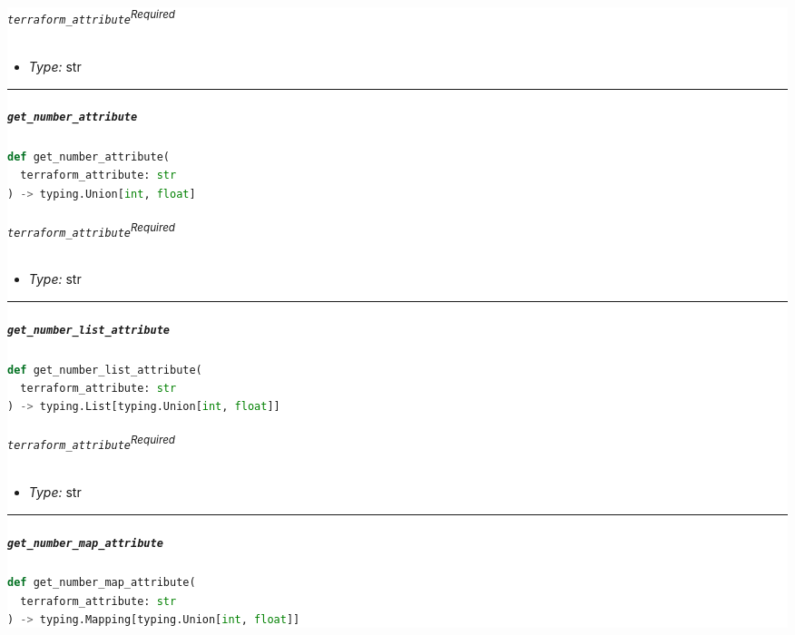 ###### `terraform_attribute`<sup>Required</sup> <a name="terraform_attribute" id="@cdktf/provider-cloudflare.r2BucketLock.R2BucketLock.getListAttribute.parameter.terraformAttribute"></a>

- *Type:* str

---

##### `get_number_attribute` <a name="get_number_attribute" id="@cdktf/provider-cloudflare.r2BucketLock.R2BucketLock.getNumberAttribute"></a>

```python
def get_number_attribute(
  terraform_attribute: str
) -> typing.Union[int, float]
```

###### `terraform_attribute`<sup>Required</sup> <a name="terraform_attribute" id="@cdktf/provider-cloudflare.r2BucketLock.R2BucketLock.getNumberAttribute.parameter.terraformAttribute"></a>

- *Type:* str

---

##### `get_number_list_attribute` <a name="get_number_list_attribute" id="@cdktf/provider-cloudflare.r2BucketLock.R2BucketLock.getNumberListAttribute"></a>

```python
def get_number_list_attribute(
  terraform_attribute: str
) -> typing.List[typing.Union[int, float]]
```

###### `terraform_attribute`<sup>Required</sup> <a name="terraform_attribute" id="@cdktf/provider-cloudflare.r2BucketLock.R2BucketLock.getNumberListAttribute.parameter.terraformAttribute"></a>

- *Type:* str

---

##### `get_number_map_attribute` <a name="get_number_map_attribute" id="@cdktf/provider-cloudflare.r2BucketLock.R2BucketLock.getNumberMapAttribute"></a>

```python
def get_number_map_attribute(
  terraform_attribute: str
) -> typing.Mapping[typing.Union[int, float]]
```
